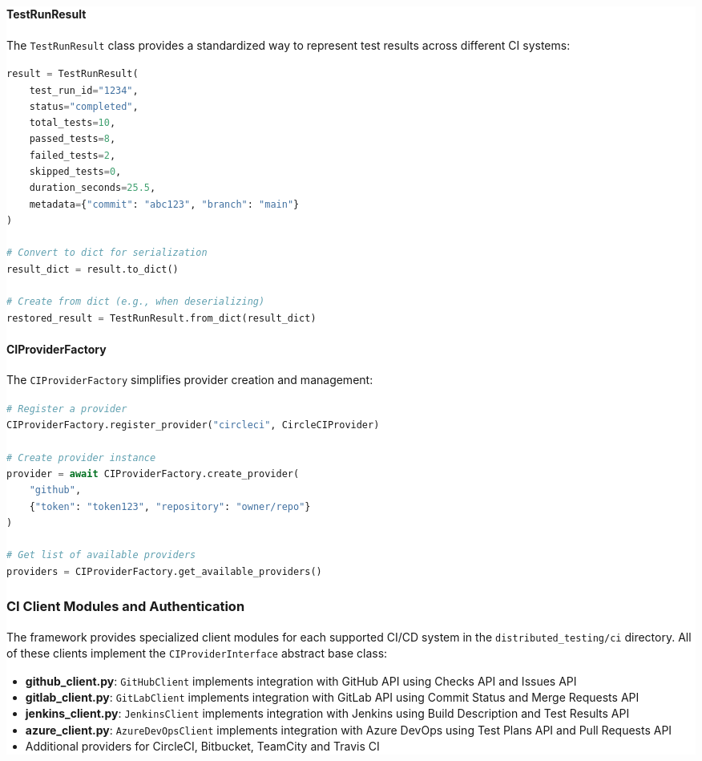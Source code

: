 #### TestRunResult

The `TestRunResult` class provides a standardized way to represent test results across different CI systems:

```python
result = TestRunResult(
    test_run_id="1234",
    status="completed",
    total_tests=10,
    passed_tests=8,
    failed_tests=2,
    skipped_tests=0,
    duration_seconds=25.5,
    metadata={"commit": "abc123", "branch": "main"}
)

# Convert to dict for serialization
result_dict = result.to_dict()

# Create from dict (e.g., when deserializing)
restored_result = TestRunResult.from_dict(result_dict)
```

#### CIProviderFactory

The `CIProviderFactory` simplifies provider creation and management:

```python
# Register a provider
CIProviderFactory.register_provider("circleci", CircleCIProvider)

# Create provider instance
provider = await CIProviderFactory.create_provider(
    "github", 
    {"token": "token123", "repository": "owner/repo"}
)

# Get list of available providers
providers = CIProviderFactory.get_available_providers()
```

### CI Client Modules and Authentication

The framework provides specialized client modules for each supported CI/CD system in the `distributed_testing/ci` directory. All of these clients implement the `CIProviderInterface` abstract base class:

- **github_client.py**: `GitHubClient` implements integration with GitHub API using Checks API and Issues API
- **gitlab_client.py**: `GitLabClient` implements integration with GitLab API using Commit Status and Merge Requests API
- **jenkins_client.py**: `JenkinsClient` implements integration with Jenkins using Build Description and Test Results API
- **azure_client.py**: `AzureDevOpsClient` implements integration with Azure DevOps using Test Plans API and Pull Requests API
- Additional providers for CircleCI, Bitbucket, TeamCity and Travis CI
